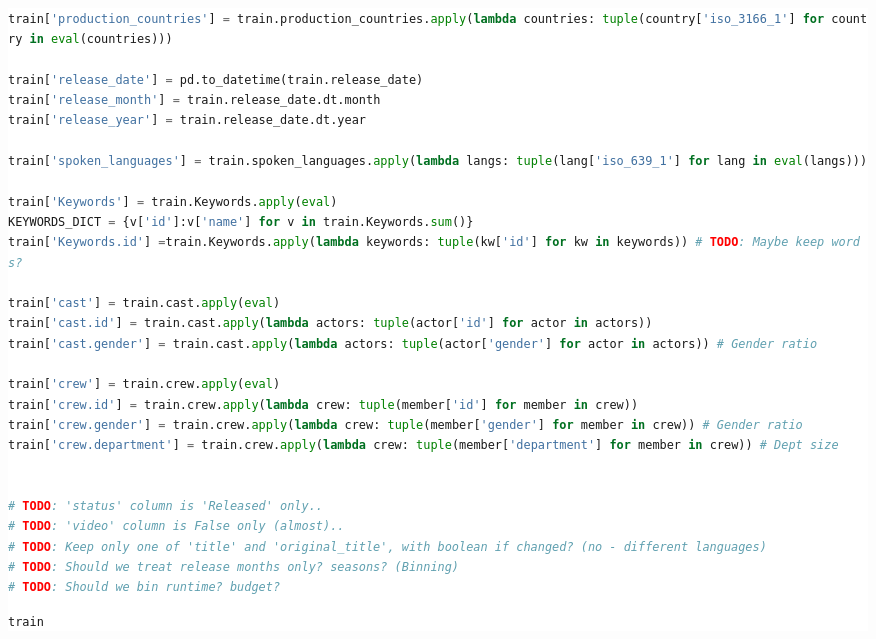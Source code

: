 ```python
train['production_countries'] = train.production_countries.apply(lambda countries: tuple(country['iso_3166_1'] for country in eval(countries)))

train['release_date'] = pd.to_datetime(train.release_date)
train['release_month'] = train.release_date.dt.month
train['release_year'] = train.release_date.dt.year

train['spoken_languages'] = train.spoken_languages.apply(lambda langs: tuple(lang['iso_639_1'] for lang in eval(langs)))

train['Keywords'] = train.Keywords.apply(eval)
KEYWORDS_DICT = {v['id']:v['name'] for v in train.Keywords.sum()}
train['Keywords.id'] =train.Keywords.apply(lambda keywords: tuple(kw['id'] for kw in keywords)) # TODO: Maybe keep words?

train['cast'] = train.cast.apply(eval)
train['cast.id'] = train.cast.apply(lambda actors: tuple(actor['id'] for actor in actors))
train['cast.gender'] = train.cast.apply(lambda actors: tuple(actor['gender'] for actor in actors)) # Gender ratio

train['crew'] = train.crew.apply(eval)
train['crew.id'] = train.crew.apply(lambda crew: tuple(member['id'] for member in crew))
train['crew.gender'] = train.crew.apply(lambda crew: tuple(member['gender'] for member in crew)) # Gender ratio
train['crew.department'] = train.crew.apply(lambda crew: tuple(member['department'] for member in crew)) # Dept size


# TODO: 'status' column is 'Released' only..
# TODO: 'video' column is False only (almost)..
# TODO: Keep only one of 'title' and 'original_title', with boolean if changed? (no - different languages)
# TODO: Should we treat release months only? seasons? (Binning)
# TODO: Should we bin runtime? budget?
```


```python
train
```




<div>
<style scoped>
    .dataframe tbody tr th:only-of-type {
        vertical-align: middle;
    }

    .dataframe tbody tr th {
        vertical-align: top;
    }
